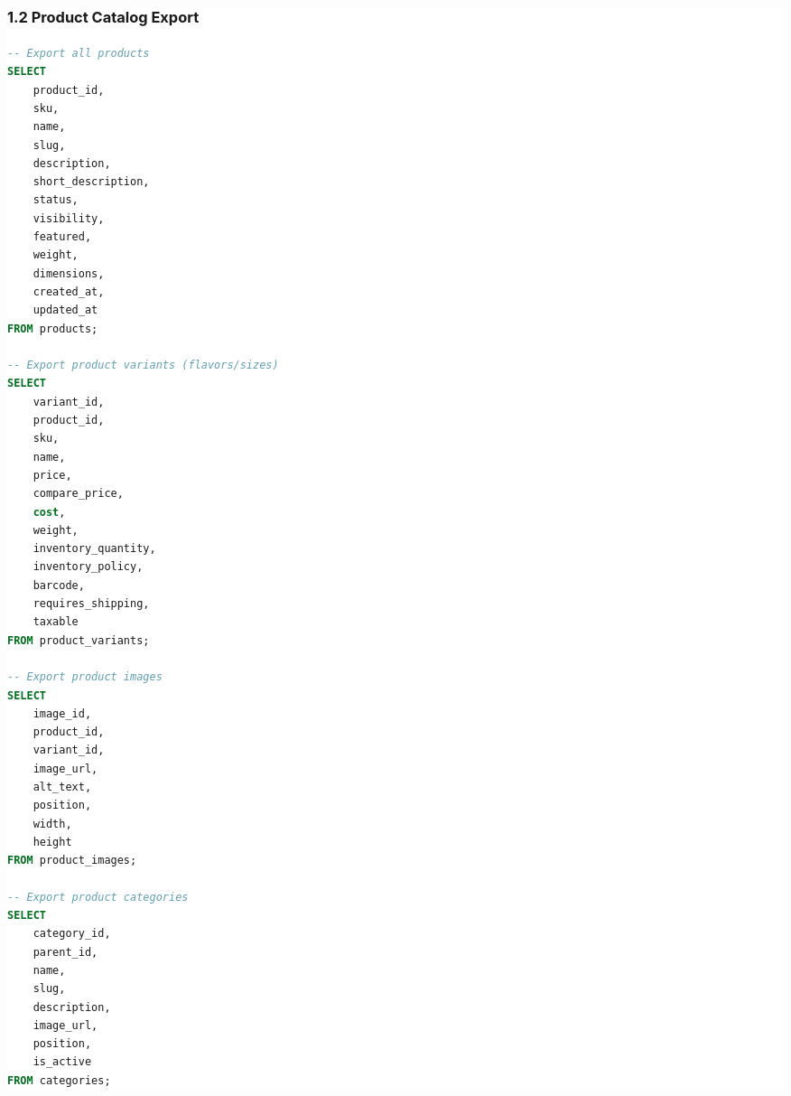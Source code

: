### 1.2 Product Catalog Export
```sql
-- Export all products
SELECT 
    product_id,
    sku,
    name,
    slug,
    description,
    short_description,
    status,
    visibility,
    featured,
    weight,
    dimensions,
    created_at,
    updated_at
FROM products;

-- Export product variants (flavors/sizes)
SELECT 
    variant_id,
    product_id,
    sku,
    name,
    price,
    compare_price,
    cost,
    weight,
    inventory_quantity,
    inventory_policy,
    barcode,
    requires_shipping,
    taxable
FROM product_variants;

-- Export product images
SELECT 
    image_id,
    product_id,
    variant_id,
    image_url,
    alt_text,
    position,
    width,
    height
FROM product_images;

-- Export product categories
SELECT 
    category_id,
    parent_id,
    name,
    slug,
    description,
    image_url,
    position,
    is_active
FROM categories;
```
